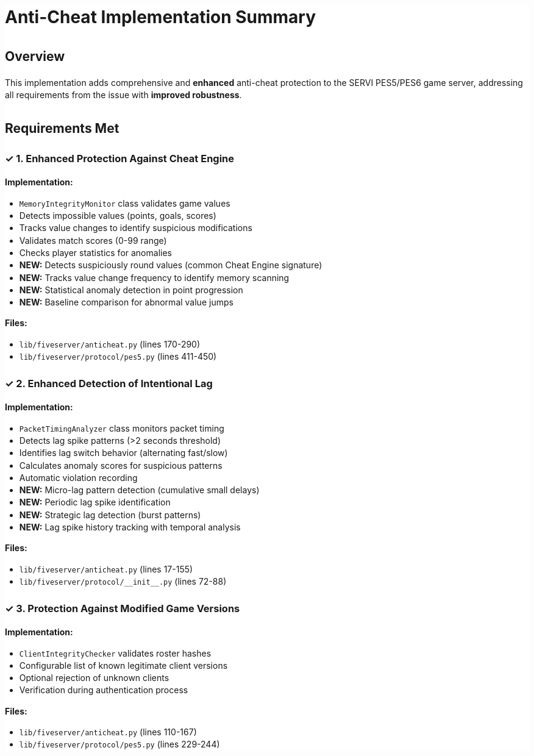 # Anti-Cheat Implementation Summary

## Overview
This implementation adds comprehensive and **enhanced** anti-cheat protection to the SERVI PES5/PES6 game server, addressing all requirements from the issue with **improved robustness**.

## Requirements Met

### ✓ 1. Enhanced Protection Against Cheat Engine
**Implementation:**
- `MemoryIntegrityMonitor` class validates game values
- Detects impossible values (points, goals, scores)
- Tracks value changes to identify suspicious modifications
- Validates match scores (0-99 range)
- Checks player statistics for anomalies
- **NEW:** Detects suspiciously round values (common Cheat Engine signature)
- **NEW:** Tracks value change frequency to identify memory scanning
- **NEW:** Statistical anomaly detection in point progression
- **NEW:** Baseline comparison for abnormal value jumps

**Files:**
- `lib/fiveserver/anticheat.py` (lines 170-290)
- `lib/fiveserver/protocol/pes5.py` (lines 411-450)

### ✓ 2. Enhanced Detection of Intentional Lag
**Implementation:**
- `PacketTimingAnalyzer` class monitors packet timing
- Detects lag spike patterns (>2 seconds threshold)
- Identifies lag switch behavior (alternating fast/slow)
- Calculates anomaly scores for suspicious patterns
- Automatic violation recording
- **NEW:** Micro-lag pattern detection (cumulative small delays)
- **NEW:** Periodic lag spike identification
- **NEW:** Strategic lag detection (burst patterns)
- **NEW:** Lag spike history tracking with temporal analysis

**Files:**
- `lib/fiveserver/anticheat.py` (lines 17-155)
- `lib/fiveserver/protocol/__init__.py` (lines 72-88)

### ✓ 3. Protection Against Modified Game Versions
**Implementation:**
- `ClientIntegrityChecker` validates roster hashes
- Configurable list of known legitimate client versions
- Optional rejection of unknown clients
- Verification during authentication process

**Files:**
- `lib/fiveserver/anticheat.py` (lines 110-167)
- `lib/fiveserver/protocol/pes5.py` (lines 229-244)
